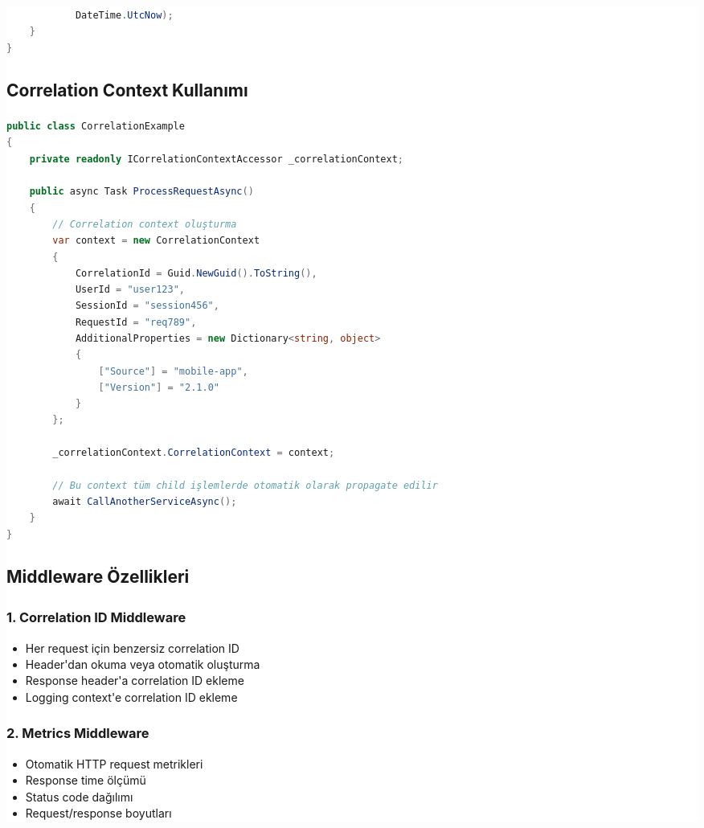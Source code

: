 ```csharp
            DateTime.UtcNow);
    }
}
```

## Correlation Context Kullanımı

```csharp
public class CorrelationExample
{
    private readonly ICorrelationContextAccessor _correlationContext;
    
    public async Task ProcessRequestAsync()
    {
        // Correlation context oluşturma
        var context = new CorrelationContext
        {
            CorrelationId = Guid.NewGuid().ToString(),
            UserId = "user123",
            SessionId = "session456",
            RequestId = "req789",
            AdditionalProperties = new Dictionary<string, object>
            {
                ["Source"] = "mobile-app",
                ["Version"] = "2.1.0"
            }
        };
        
        _correlationContext.CorrelationContext = context;
        
        // Bu context tüm child işlemlerde otomatik olarak propagate edilir
        await CallAnotherServiceAsync();
    }
}
```

## Middleware Özellikleri

### 1. Correlation ID Middleware
- Her request için benzersiz correlation ID
- Header'dan okuma veya otomatik oluşturma
- Response header'a correlation ID ekleme
- Logging context'e correlation ID ekleme

### 2. Metrics Middleware
- Otomatik HTTP request metrikleri
- Response time ölçümü
- Status code dağılımı
- Request/response boyutları
